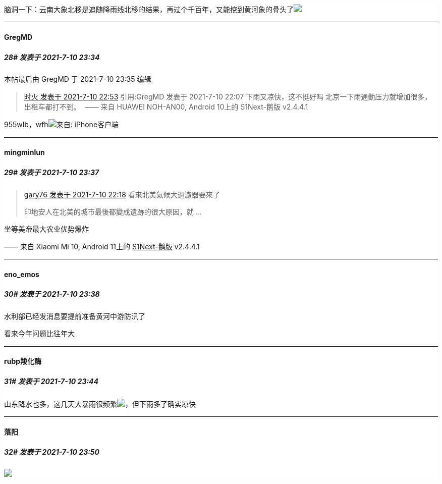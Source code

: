
脑洞一下：云南大象北移是追随降雨线北移的结果，再过个千百年，又能挖到黄河象的骨头了<img src="https://static.saraba1st.com/image/smiley/face2017/067.png" referrerpolicy="no-referrer">


*****

####  GregMD  
##### 28#       发表于 2021-7-10 23:34


 本帖最后由 GregMD 于 2021-7-10 23:35 编辑 
<blockquote><a href="httphttps://bbs.saraba1st.com/2b/forum.php?mod=redirect&amp;goto=findpost&amp;pid=51914130&amp;ptid=2014745" target="_blank"> 时火 发表于 2021-7-10 22:53</a> 引用:GregMD 发表于 2021-7-10 22:07 下雨又凉快，这不挺好吗 北京一下雨通勤压力就增加很多，出租车都打不到。  —— 来自 HUAWEI NOH-AN00, Android 10上的 S1Next-鹅版 v2.4.4.1 </blockquote>955wlb，wfh<img src="https://static.saraba1st.com/image/smiley/face2017/047.png" referrerpolicy="no-referrer">来自: iPhone客户端


*****

####  mingminlun  
##### 29#       发表于 2021-7-10 23:37


<blockquote><a href="httphttps://bbs.saraba1st.com/2b/forum.php?mod=redirect&amp;goto=findpost&amp;pid=51913721&amp;ptid=2014745" target="_blank">gary76 发表于 2021-7-10 22:18</a>
看來北美氣候大過濾器要來了

印地安人在北美的城市最後都變成遺跡的很大原因，就 ...</blockquote>
坐等美帝最大农业优势爆炸

—— 来自 Xiaomi Mi 10, Android 11上的 [S1Next-鹅版](https://github.com/ykrank/S1-Next/releases) v2.4.4.1


*****

####  eno_emos  
##### 30#       发表于 2021-7-10 23:38


水利部已经发消息要提前准备黄河中游防汛了

看来今年问题比往年大




*****

####  rubp羧化酶  
##### 31#       发表于 2021-7-10 23:44


山东降水也多，这几天大暴雨很频繁<img src="https://static.saraba1st.com/image/smiley/face2017/025.png" referrerpolicy="no-referrer">，但下雨多了确实凉快


*****

####  落阳  
##### 32#       发表于 2021-7-10 23:50


<img src="https://static.saraba1st.com/image/smiley/face2017/138.png" referrerpolicy="no-referrer">
